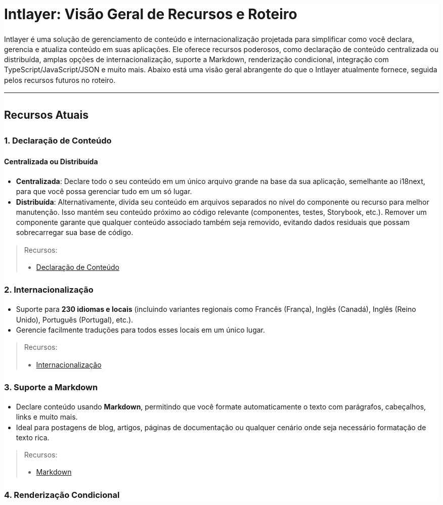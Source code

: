 # Intlayer: Visão Geral de Recursos e Roteiro

Intlayer é uma solução de gerenciamento de conteúdo e internacionalização projetada para simplificar como você declara, gerencia e atualiza conteúdo em suas aplicações. Ele oferece recursos poderosos, como declaração de conteúdo centralizada ou distribuída, amplas opções de internacionalização, suporte a Markdown, renderização condicional, integração com TypeScript/JavaScript/JSON e muito mais. Abaixo está uma visão geral abrangente do que o Intlayer atualmente fornece, seguida pelos recursos futuros no roteiro.

---

## Recursos Atuais

### 1. Declaração de Conteúdo

#### Centralizada ou Distribuída

- **Centralizada**: Declare todo o seu conteúdo em um único arquivo grande na base da sua aplicação, semelhante ao i18next, para que você possa gerenciar tudo em um só lugar.
- **Distribuída**: Alternativamente, divida seu conteúdo em arquivos separados no nível do componente ou recurso para melhor manutenção. Isso mantém seu conteúdo próximo ao código relevante (componentes, testes, Storybook, etc.). Remover um componente garante que qualquer conteúdo associado também seja removido, evitando dados residuais que possam sobrecarregar sua base de código.

> Recursos:
>
> - [Declaração de Conteúdo](https://github.com/aymericzip/intlayer/blob/main/docs/pt/dictionary/get_started.md)

### 2. Internacionalização

- Suporte para **230 idiomas e locais** (incluindo variantes regionais como Francês (França), Inglês (Canadá), Inglês (Reino Unido), Português (Portugal), etc.).
- Gerencie facilmente traduções para todos esses locais em um único lugar.

> Recursos:
>
> - [Internacionalização](https://github.com/aymericzip/intlayer/blob/main/docs/pt/dictionary/translation.md)

### 3. Suporte a Markdown

- Declare conteúdo usando **Markdown**, permitindo que você formate automaticamente o texto com parágrafos, cabeçalhos, links e muito mais.
- Ideal para postagens de blog, artigos, páginas de documentação ou qualquer cenário onde seja necessário formatação de texto rica.

> Recursos:
>
> - [Markdown](https://github.com/aymericzip/intlayer/blob/main/docs/pt/dictionary/markdown.md)

### 4. Renderização Condicional
